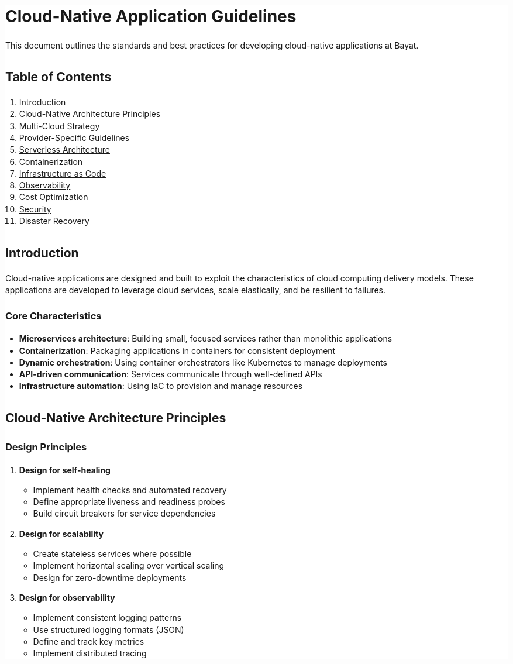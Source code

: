 # Cloud-Native Application Guidelines

This document outlines the standards and best practices for developing cloud-native applications at Bayat.

## Table of Contents

1. [Introduction](#introduction)
2. [Cloud-Native Architecture Principles](#cloud-native-architecture-principles)
3. [Multi-Cloud Strategy](#multi-cloud-strategy)
4. [Provider-Specific Guidelines](#provider-specific-guidelines)
5. [Serverless Architecture](#serverless-architecture)
6. [Containerization](#containerization)
7. [Infrastructure as Code](#infrastructure-as-code)
8. [Observability](#observability)
9. [Cost Optimization](#cost-optimization)
10. [Security](#security)
11. [Disaster Recovery](#disaster-recovery)

## Introduction

Cloud-native applications are designed and built to exploit the characteristics of cloud computing delivery models. These applications are developed to leverage cloud services, scale elastically, and be resilient to failures.

### Core Characteristics

- **Microservices architecture**: Building small, focused services rather than monolithic applications
- **Containerization**: Packaging applications in containers for consistent deployment
- **Dynamic orchestration**: Using container orchestrators like Kubernetes to manage deployments
- **API-driven communication**: Services communicate through well-defined APIs
- **Infrastructure automation**: Using IaC to provision and manage resources

## Cloud-Native Architecture Principles

### Design Principles

1. **Design for self-healing**
   - Implement health checks and automated recovery
   - Define appropriate liveness and readiness probes
   - Build circuit breakers for service dependencies

2. **Design for scalability**
   - Create stateless services where possible
   - Implement horizontal scaling over vertical scaling
   - Design for zero-downtime deployments

3. **Design for observability**
   - Implement consistent logging patterns
   - Use structured logging formats (JSON)
   - Define and track key metrics
   - Implement distributed tracing
